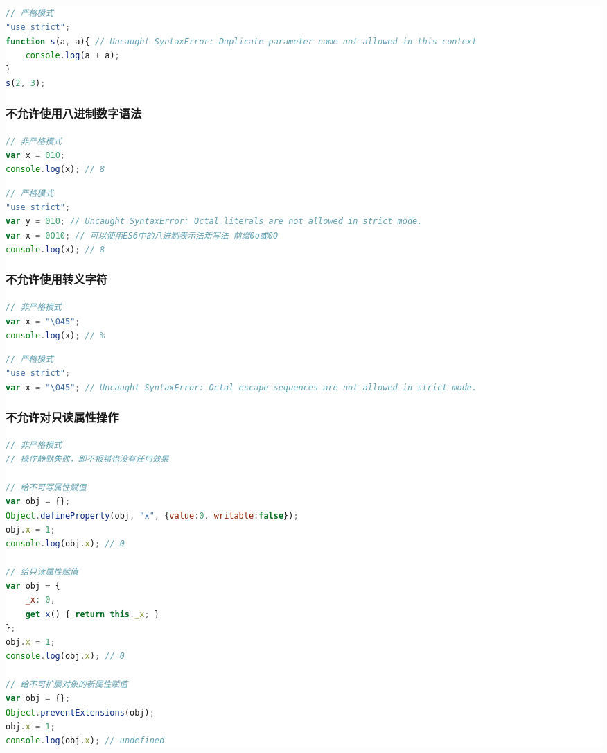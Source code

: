 ```javascript
// 严格模式
"use strict";
function s(a, a){ // Uncaught SyntaxError: Duplicate parameter name not allowed in this context
    console.log(a + a);
}
s(2, 3);
```

### 不允许使用八进制数字语法
```javascript
// 非严格模式
var x = 010;
console.log(x); // 8
```

```javascript
// 严格模式
"use strict";
var y = 010; // Uncaught SyntaxError: Octal literals are not allowed in strict mode.
var x = 0O10; // 可以使用ES6中的八进制表示法新写法 前缀0o或0O
console.log(x); // 8
```

### 不允许使用转义字符
```javascript
// 非严格模式
var x = "\045";
console.log(x); // %
```

```javascript
// 严格模式
"use strict";
var x = "\045"; // Uncaught SyntaxError: Octal escape sequences are not allowed in strict mode.
```

### 不允许对只读属性操作
```javascript
// 非严格模式
// 操作静默失败，即不报错也没有任何效果

// 给不可写属性赋值
var obj = {};
Object.defineProperty(obj, "x", {value:0, writable:false});
obj.x = 1;
console.log(obj.x); // 0

// 给只读属性赋值
var obj = { 
    _x: 0,
    get x() { return this._x; } 
};
obj.x = 1;
console.log(obj.x); // 0

// 给不可扩展对象的新属性赋值
var obj = {};
Object.preventExtensions(obj);
obj.x = 1;
console.log(obj.x); // undefined
```
